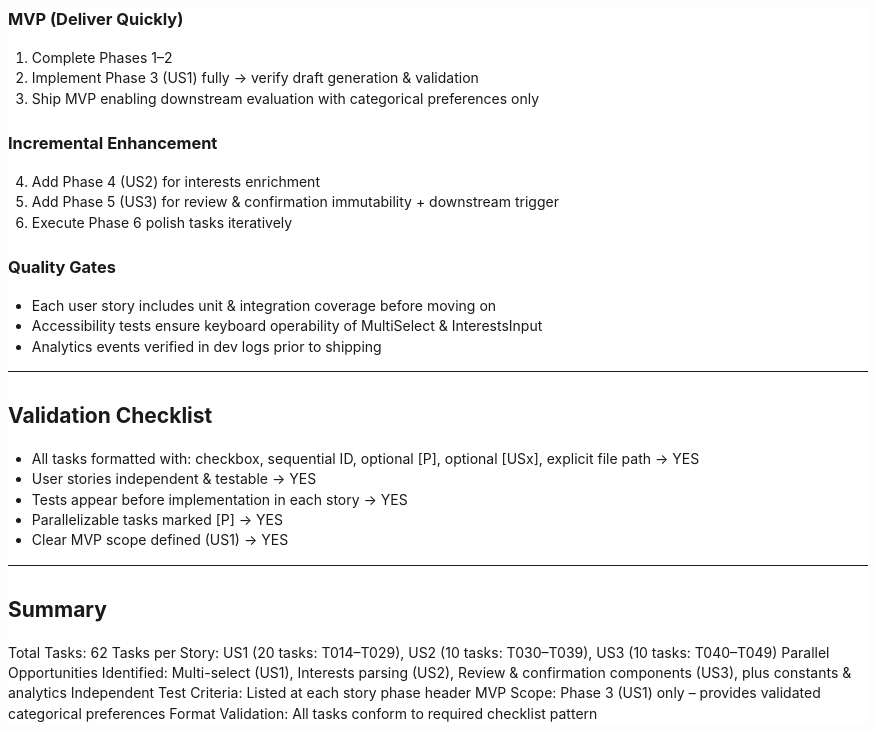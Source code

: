 ### MVP (Deliver Quickly)
1. Complete Phases 1–2
2. Implement Phase 3 (US1) fully → verify draft generation & validation
3. Ship MVP enabling downstream evaluation with categorical preferences only

### Incremental Enhancement
4. Add Phase 4 (US2) for interests enrichment
5. Add Phase 5 (US3) for review & confirmation immutability + downstream trigger
6. Execute Phase 6 polish tasks iteratively

### Quality Gates
- Each user story includes unit & integration coverage before moving on
- Accessibility tests ensure keyboard operability of MultiSelect & InterestsInput
- Analytics events verified in dev logs prior to shipping

---

## Validation Checklist
- All tasks formatted with: checkbox, sequential ID, optional [P], optional [USx], explicit file path → YES
- User stories independent & testable → YES
- Tests appear before implementation in each story → YES
- Parallelizable tasks marked [P] → YES
- Clear MVP scope defined (US1) → YES

---

## Summary
Total Tasks: 62
Tasks per Story: US1 (20 tasks: T014–T029), US2 (10 tasks: T030–T039), US3 (10 tasks: T040–T049)
Parallel Opportunities Identified: Multi-select (US1), Interests parsing (US2), Review & confirmation components (US3), plus constants & analytics
Independent Test Criteria: Listed at each story phase header
MVP Scope: Phase 3 (US1) only – provides validated categorical preferences
Format Validation: All tasks conform to required checklist pattern

